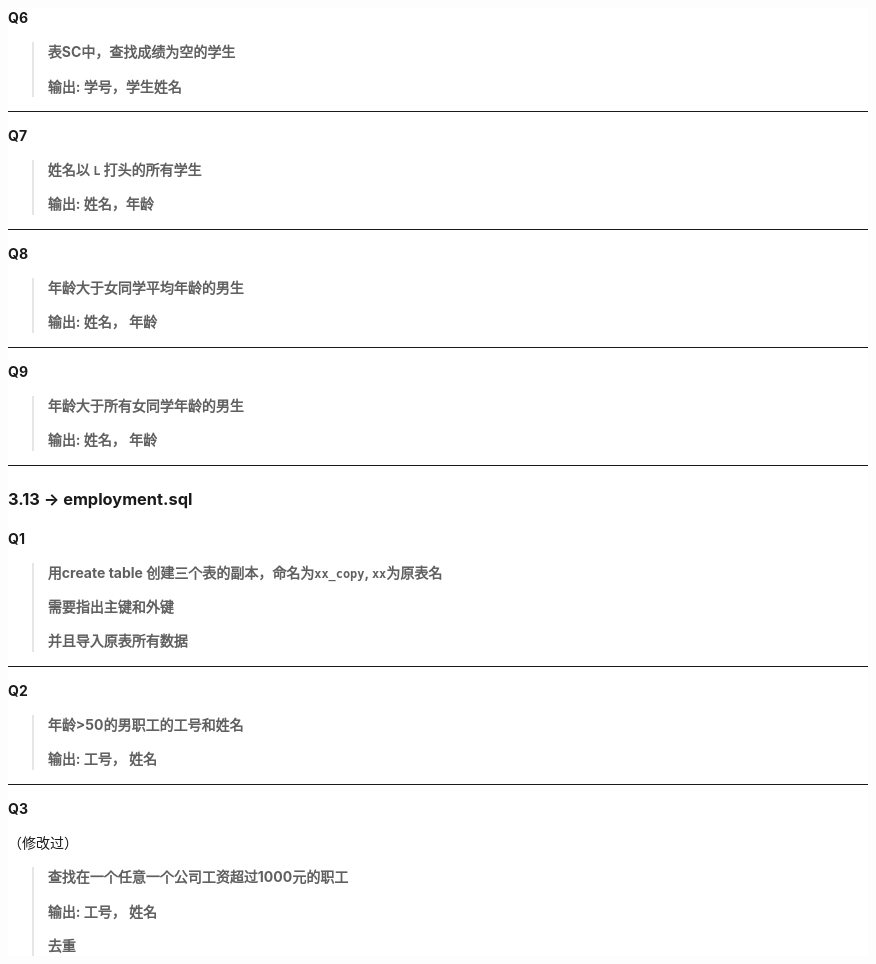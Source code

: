 
**Q6**

> **表SC中，查找成绩为空的学生**
>
> **输出: 学号，学生姓名**

----

**Q7**

> **姓名以 `L` 打头的所有学生**
>
> **输出: 姓名，年龄**

---

**Q8**

> **年龄大于女同学平均年龄的男生**
>
> **输出: 姓名， 年龄**

---

**Q9**

> **年龄大于所有女同学年龄的男生**
>
> **输出: 姓名， 年龄**

----



### 3.13 -> employment.sql

**Q1**

> **用create table 创建三个表的副本，命名为`xx_copy`, `xx`为原表名**
>
> **需要指出主键和外键**
>
> **并且导入原表所有数据**

---

**Q2**

> **年龄>50的男职工的工号和姓名**
>
> **输出: 工号， 姓名**

---

**Q3**

（修改过）

> **查找在一个任意一个公司工资超过1000元的职工**
>
> **输出: 工号， 姓名**
>
> **去重**
